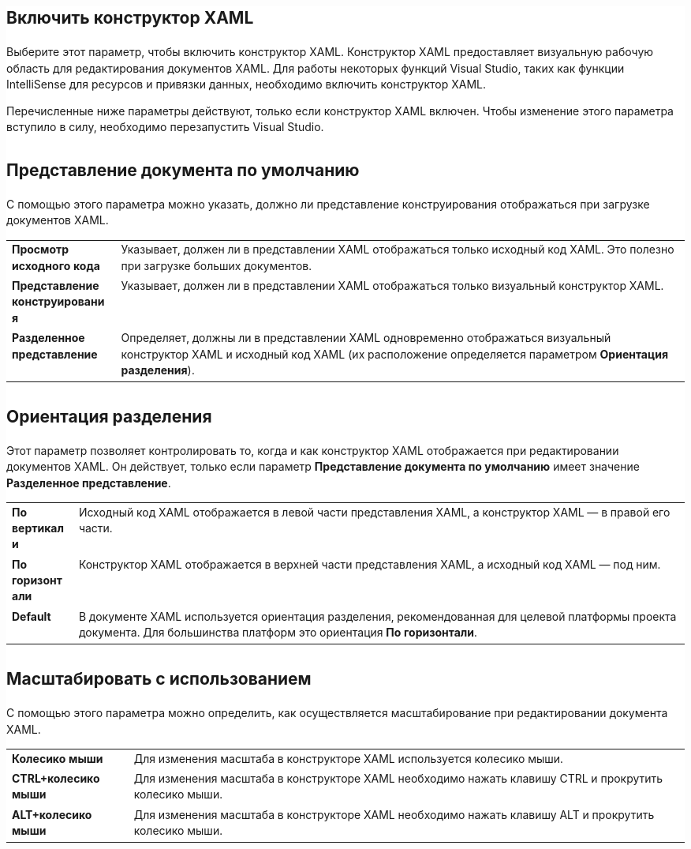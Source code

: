 ## <a name="enable-xaml-designer"></a>Включить конструктор XAML
Выберите этот параметр, чтобы включить конструктор XAML. Конструктор XAML предоставляет визуальную рабочую область для редактирования документов XAML. Для работы некоторых функций Visual Studio, таких как функции IntelliSense для ресурсов и привязки данных, необходимо включить конструктор XAML.

Перечисленные ниже параметры действуют, только если конструктор XAML включен. Чтобы изменение этого параметра вступило в силу, необходимо перезапустить Visual Studio.

## <a name="default-document-view"></a>Представление документа по умолчанию
С помощью этого параметра можно указать, должно ли представление конструирования отображаться при загрузке документов XAML.

|||  
|-|-|  
|**Просмотр исходного кода**|Указывает, должен ли в представлении XAML отображаться только исходный код XAML. Это полезно при загрузке больших документов.|  
|**Представление конструирования**|Указывает, должен ли в представлении XAML отображаться только визуальный конструктор XAML.|  
|**Разделенное представление**|Определяет, должны ли в представлении XAML одновременно отображаться визуальный конструктор XAML и исходный код XAML (их расположение определяется параметром **Ориентация разделения**).|  

## <a name="split-orientation"></a>Ориентация разделения
Этот параметр позволяет контролировать то, когда и как конструктор XAML отображается при редактировании документов XAML. Он действует, только если параметр **Представление документа по умолчанию** имеет значение **Разделенное представление**.

|||  
|-|-|  
|**По вертикали**|Исходный код XAML отображается в левой части представления XAML, а конструктор XAML — в правой его части.|  
|**По горизонтали**|Конструктор XAML отображается в верхней части представления XAML, а исходный код XAML — под ним.|  
|**Default**|В документе XAML используется ориентация разделения, рекомендованная для целевой платформы проекта документа. Для большинства платформ это ориентация **По горизонтали**.|  

## <a name="zoom-by-using"></a>Масштабировать с использованием
С помощью этого параметра можно определить, как осуществляется масштабирование при редактировании документа XAML.

|||  
|-|-|  
|**Колесико мыши**|Для изменения масштаба в конструкторе XAML используется колесико мыши.|  
|**CTRL+колесико мыши**|Для изменения масштаба в конструкторе XAML необходимо нажать клавишу CTRL и прокрутить колесико мыши.|  
|**ALT+колесико мыши**|Для изменения масштаба в конструкторе XAML необходимо нажать клавишу ALT и прокрутить колесико мыши.|  
